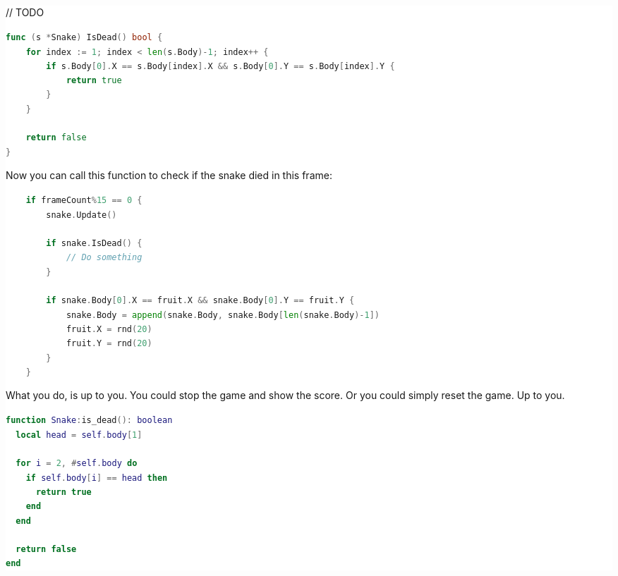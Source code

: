 </Page>

<Page value="d">

// TODO

</Page>

<Page value="go">

```go
func (s *Snake) IsDead() bool {
	for index := 1; index < len(s.Body)-1; index++ {
		if s.Body[0].X == s.Body[index].X && s.Body[0].Y == s.Body[index].Y {
			return true
		}
	}

	return false
}
```

Now you can call this function to check if the snake died in this frame:

```go {4-6}
	if frameCount%15 == 0 {
		snake.Update()

		if snake.IsDead() {
			// Do something
		}

		if snake.Body[0].X == fruit.X && snake.Body[0].Y == fruit.Y {
			snake.Body = append(snake.Body, snake.Body[len(snake.Body)-1])
			fruit.X = rnd(20)
			fruit.Y = rnd(20)
		}
	}
```

What you do, is up to you. You could stop the game and show the score. Or you could simply reset the game. Up to you.

</Page>

<Page value="nelua">

```lua
function Snake:is_dead(): boolean
  local head = self.body[1]

  for i = 2, #self.body do
    if self.body[i] == head then
      return true
    end
  end

  return false
end
```
